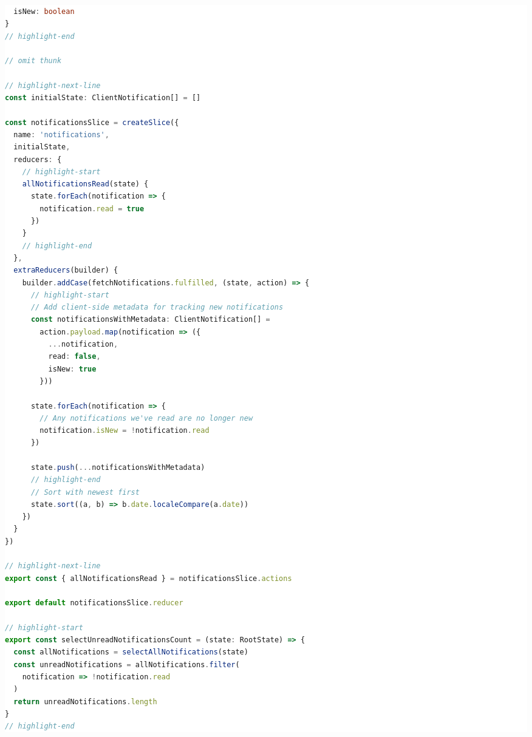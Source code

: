 ```ts title="features/notifications/notificationsSlice.ts"
  isNew: boolean
}
// highlight-end

// omit thunk

// highlight-next-line
const initialState: ClientNotification[] = []

const notificationsSlice = createSlice({
  name: 'notifications',
  initialState,
  reducers: {
    // highlight-start
    allNotificationsRead(state) {
      state.forEach(notification => {
        notification.read = true
      })
    }
    // highlight-end
  },
  extraReducers(builder) {
    builder.addCase(fetchNotifications.fulfilled, (state, action) => {
      // highlight-start
      // Add client-side metadata for tracking new notifications
      const notificationsWithMetadata: ClientNotification[] =
        action.payload.map(notification => ({
          ...notification,
          read: false,
          isNew: true
        }))

      state.forEach(notification => {
        // Any notifications we've read are no longer new
        notification.isNew = !notification.read
      })

      state.push(...notificationsWithMetadata)
      // highlight-end
      // Sort with newest first
      state.sort((a, b) => b.date.localeCompare(a.date))
    })
  }
})

// highlight-next-line
export const { allNotificationsRead } = notificationsSlice.actions

export default notificationsSlice.reducer

// highlight-start
export const selectUnreadNotificationsCount = (state: RootState) => {
  const allNotifications = selectAllNotifications(state)
  const unreadNotifications = allNotifications.filter(
    notification => !notification.read
  )
  return unreadNotifications.length
}
// highlight-end
```
